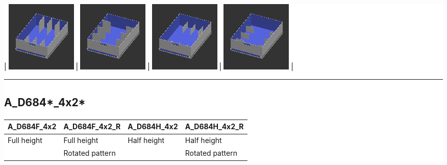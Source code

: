 | ![preview](png/A_D684F_4x1_nc.png) | ![preview](png/A_D684F_4x1_nc_R.png) | ![preview](png/A_D684H_4x1_nc.png) | ![preview](png/A_D684H_4x1_nc_R.png) | 


---
## A_D684*_4x2*
| **A_D684F_4x2** | **A_D684F_4x2_R** | **A_D684H_4x2** | **A_D684H_4x2_R** | 
| --- | --- | --- | --- | 
| Full height | Full height | Half height | Half height | 
|  | Rotated pattern |  | Rotated pattern | 